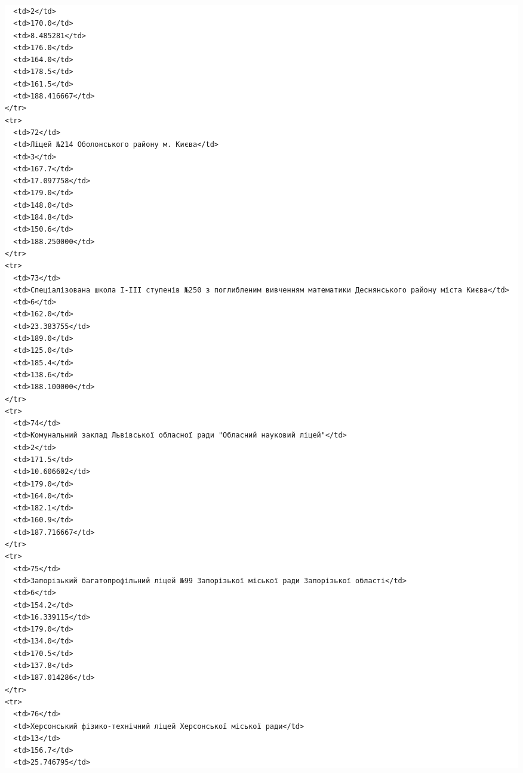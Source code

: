       <td>2</td>
      <td>170.0</td>
      <td>8.485281</td>
      <td>176.0</td>
      <td>164.0</td>
      <td>178.5</td>
      <td>161.5</td>
      <td>188.416667</td>
    </tr>
    <tr>
      <td>72</td>
      <td>Ліцей №214 Оболонського району м. Києва</td>
      <td>3</td>
      <td>167.7</td>
      <td>17.097758</td>
      <td>179.0</td>
      <td>148.0</td>
      <td>184.8</td>
      <td>150.6</td>
      <td>188.250000</td>
    </tr>
    <tr>
      <td>73</td>
      <td>Спеціалізована школа І-ІІІ ступенів №250 з поглибленим вивченням математики Деснянського району міста Києва</td>
      <td>6</td>
      <td>162.0</td>
      <td>23.383755</td>
      <td>189.0</td>
      <td>125.0</td>
      <td>185.4</td>
      <td>138.6</td>
      <td>188.100000</td>
    </tr>
    <tr>
      <td>74</td>
      <td>Комунальний заклад Львівської обласної ради "Обласний науковий ліцей"</td>
      <td>2</td>
      <td>171.5</td>
      <td>10.606602</td>
      <td>179.0</td>
      <td>164.0</td>
      <td>182.1</td>
      <td>160.9</td>
      <td>187.716667</td>
    </tr>
    <tr>
      <td>75</td>
      <td>Запорізький багатопрофільний ліцей №99 Запорізької міської ради Запорізької області</td>
      <td>6</td>
      <td>154.2</td>
      <td>16.339115</td>
      <td>179.0</td>
      <td>134.0</td>
      <td>170.5</td>
      <td>137.8</td>
      <td>187.014286</td>
    </tr>
    <tr>
      <td>76</td>
      <td>Херсонський фізико-технічний ліцей Херсонської міської ради</td>
      <td>13</td>
      <td>156.7</td>
      <td>25.746795</td>